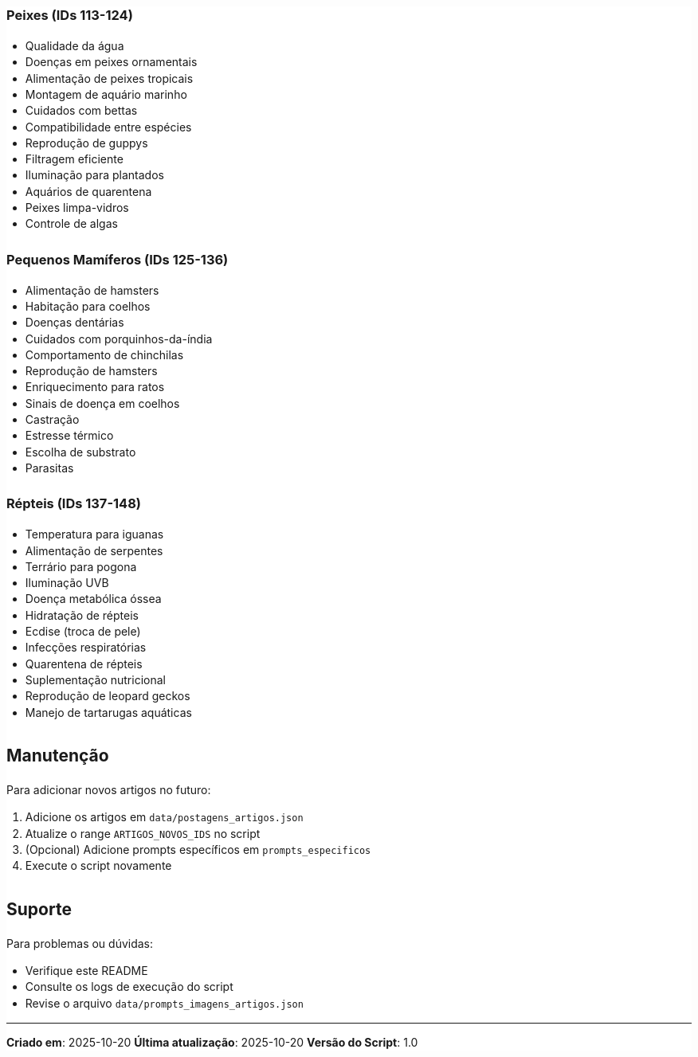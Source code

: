 ### Peixes (IDs 113-124)
- Qualidade da água
- Doenças em peixes ornamentais
- Alimentação de peixes tropicais
- Montagem de aquário marinho
- Cuidados com bettas
- Compatibilidade entre espécies
- Reprodução de guppys
- Filtragem eficiente
- Iluminação para plantados
- Aquários de quarentena
- Peixes limpa-vidros
- Controle de algas

### Pequenos Mamíferos (IDs 125-136)
- Alimentação de hamsters
- Habitação para coelhos
- Doenças dentárias
- Cuidados com porquinhos-da-índia
- Comportamento de chinchilas
- Reprodução de hamsters
- Enriquecimento para ratos
- Sinais de doença em coelhos
- Castração
- Estresse térmico
- Escolha de substrato
- Parasitas

### Répteis (IDs 137-148)
- Temperatura para iguanas
- Alimentação de serpentes
- Terrário para pogona
- Iluminação UVB
- Doença metabólica óssea
- Hidratação de répteis
- Ecdise (troca de pele)
- Infecções respiratórias
- Quarentena de répteis
- Suplementação nutricional
- Reprodução de leopard geckos
- Manejo de tartarugas aquáticas

## Manutenção

Para adicionar novos artigos no futuro:

1. Adicione os artigos em `data/postagens_artigos.json`
2. Atualize o range `ARTIGOS_NOVOS_IDS` no script
3. (Opcional) Adicione prompts específicos em `prompts_especificos`
4. Execute o script novamente

## Suporte

Para problemas ou dúvidas:
- Verifique este README
- Consulte os logs de execução do script
- Revise o arquivo `data/prompts_imagens_artigos.json`

---

**Criado em**: 2025-10-20
**Última atualização**: 2025-10-20
**Versão do Script**: 1.0
